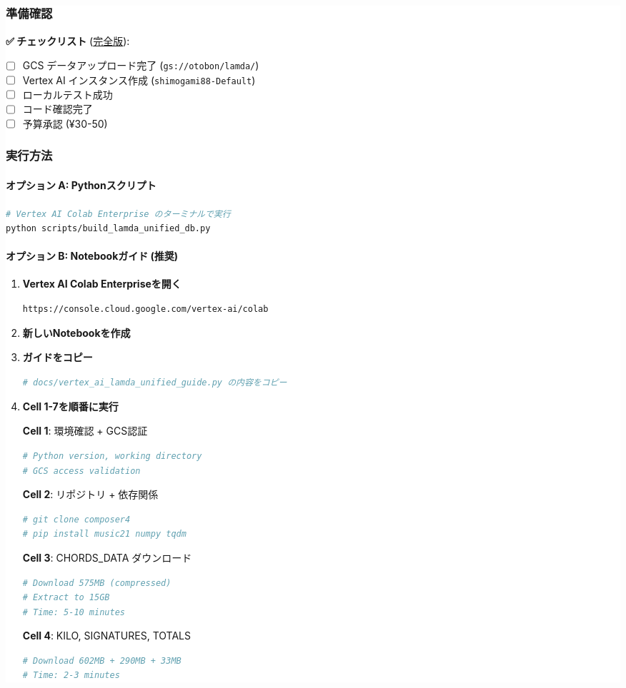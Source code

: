 ### 準備確認

**✅ チェックリスト** ([完全版](docs/LAMDA_EXECUTION_CHECKLIST.md)):

- [ ] GCS データアップロード完了 (`gs://otobon/lamda/`)
- [ ] Vertex AI インスタンス作成 (`shimogami88-Default`)
- [ ] ローカルテスト成功
- [ ] コード確認完了
- [ ] 予算承認 (¥30-50)

### 実行方法

#### オプション A: Pythonスクリプト

```bash
# Vertex AI Colab Enterprise のターミナルで実行
python scripts/build_lamda_unified_db.py
```

#### オプション B: Notebookガイド (推奨)

1. **Vertex AI Colab Enterpriseを開く**
   ```
   https://console.cloud.google.com/vertex-ai/colab
   ```

2. **新しいNotebookを作成**

3. **ガイドをコピー**
   ```python
   # docs/vertex_ai_lamda_unified_guide.py の内容をコピー
   ```

4. **Cell 1-7を順番に実行**

   **Cell 1**: 環境確認 + GCS認証
   ```python
   # Python version, working directory
   # GCS access validation
   ```

   **Cell 2**: リポジトリ + 依存関係
   ```python
   # git clone composer4
   # pip install music21 numpy tqdm
   ```

   **Cell 3**: CHORDS_DATA ダウンロード
   ```python
   # Download 575MB (compressed)
   # Extract to 15GB
   # Time: 5-10 minutes
   ```

   **Cell 4**: KILO, SIGNATURES, TOTALS
   ```python
   # Download 602MB + 290MB + 33MB
   # Time: 2-3 minutes
   ```
